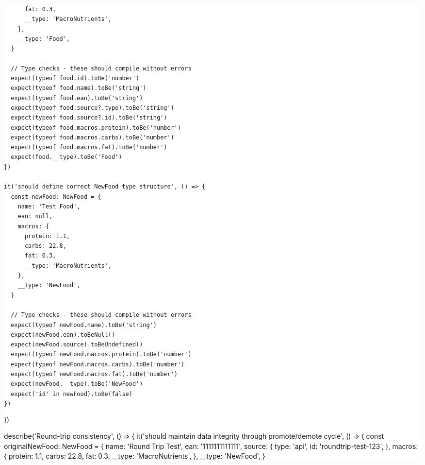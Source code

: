           fat: 0.3,
          __type: 'MacroNutrients',
        },
        __type: 'Food',
      }

      // Type checks - these should compile without errors
      expect(typeof food.id).toBe('number')
      expect(typeof food.name).toBe('string')
      expect(typeof food.ean).toBe('string')
      expect(typeof food.source?.type).toBe('string')
      expect(typeof food.source?.id).toBe('string')
      expect(typeof food.macros.protein).toBe('number')
      expect(typeof food.macros.carbs).toBe('number')
      expect(typeof food.macros.fat).toBe('number')
      expect(food.__type).toBe('Food')
    })

    it('should define correct NewFood type structure', () => {
      const newFood: NewFood = {
        name: 'Test Food',
        ean: null,
        macros: {
          protein: 1.1,
          carbs: 22.8,
          fat: 0.3,
          __type: 'MacroNutrients',
        },
        __type: 'NewFood',
      }

      // Type checks - these should compile without errors
      expect(typeof newFood.name).toBe('string')
      expect(newFood.ean).toBeNull()
      expect(newFood.source).toBeUndefined()
      expect(typeof newFood.macros.protein).toBe('number')
      expect(typeof newFood.macros.carbs).toBe('number')
      expect(typeof newFood.macros.fat).toBe('number')
      expect(newFood.__type).toBe('NewFood')
      expect('id' in newFood).toBe(false)
    })
  })

  describe('Round-trip consistency', () => {
    it('should maintain data integrity through promote/demote cycle', () => {
      const originalNewFood: NewFood = {
        name: 'Round Trip Test',
        ean: '1111111111111',
        source: {
          type: 'api',
          id: 'roundtrip-test-123',
        },
        macros: {
          protein: 1.1,
          carbs: 22.8,
          fat: 0.3,
          __type: 'MacroNutrients',
        },
        __type: 'NewFood',
      }
